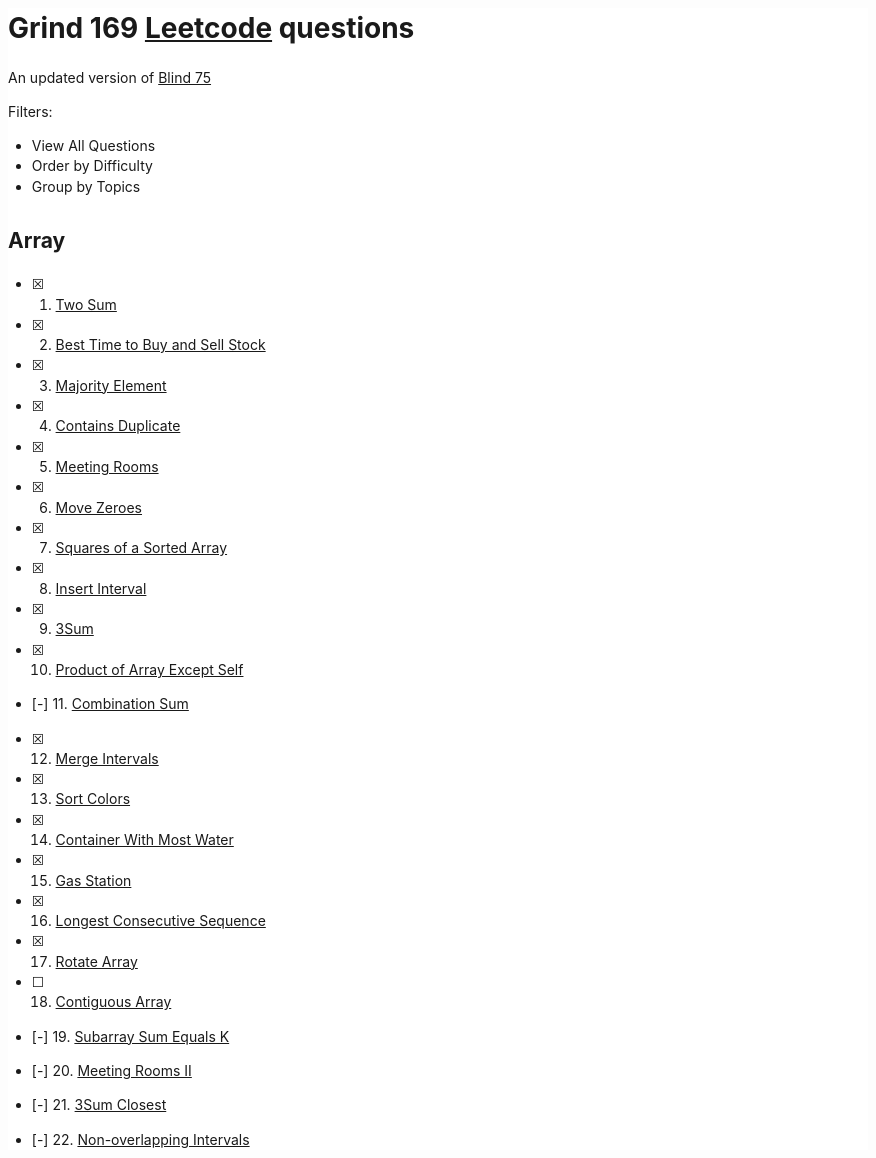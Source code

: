 # Grind 169 [Leetcode](https://www.techinterviewhandbook.org/grind75?grouping=topics&mode=all&hours=6&order=difficulty) questions
An updated version of [Blind 75](https://leetcode.com/discuss/general-discussion/460599/blind-75-leetcode-questions)

Filters:
- View All Questions
- Order by Difficulty
- Group by Topics


## Array

 - [x] 1. [Two Sum](https://leetcode.com/problems/two-sum)

 - [x] 2. [Best Time to Buy and Sell Stock](https://leetcode.com/problems/best-time-to-buy-and-sell-stock)

 - [x] 3. [Majority Element](https://leetcode.com/problems/majority-element)

 - [x] 4. [Contains Duplicate](https://leetcode.com/problems/contains-duplicate)

 - [x] 5. [Meeting Rooms](https://leetcode.com/problems/meeting-rooms)

 - [x] 6. [Move Zeroes](https://leetcode.com/problems/move-zeroes)

 - [x] 7. [Squares of a Sorted Array](https://leetcode.com/problems/squares-of-a-sorted-array)

 - [x] 8. [Insert Interval](https://leetcode.com/problems/insert-interval)

 - [x] 9. [3Sum](https://leetcode.com/problems/3sum)

 - [x] 10. [Product of Array Except Self](https://leetcode.com/problems/product-of-array-except-self)

 - [-] 11. [Combination Sum](https://leetcode.com/problems/combination-sum)

 - [x] 12. [Merge Intervals](https://leetcode.com/problems/merge-intervals)

 - [x] 13. [Sort Colors](https://leetcode.com/problems/sort-colors)

 - [x] 14. [Container With Most Water](https://leetcode.com/problems/container-with-most-water)

 - [x] 15. [Gas Station](https://leetcode.com/problems/gas-station)

 - [x] 16. [Longest Consecutive Sequence](https://leetcode.com/problems/longest-consecutive-sequence)

 - [x] 17. [Rotate Array](https://leetcode.com/problems/rotate-array)

 - [ ] 18. [Contiguous Array](https://leetcode.com/problems/contiguous-array)

 - [-] 19. [Subarray Sum Equals K](https://leetcode.com/problems/subarray-sum-equals-k)

 - [-] 20. [Meeting Rooms II](https://leetcode.com/problems/meeting-rooms-ii)

 - [-] 21. [3Sum Closest](https://leetcode.com/problems/3sum-closest)

 - [-] 22. [Non-overlapping Intervals](https://leetcode.com/problems/non-overlapping-intervals)

